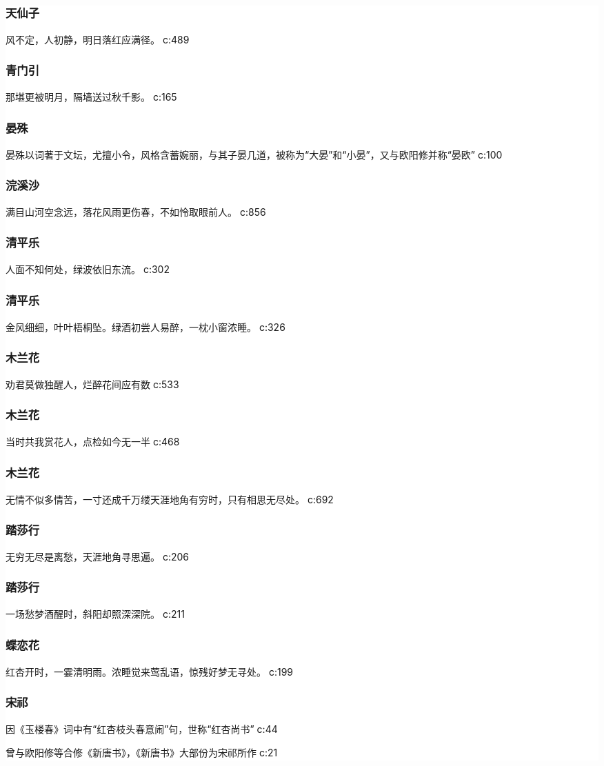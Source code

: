 ### 天仙子

风不定，人初静，明日落红应满径。 c:489

### 青门引

那堪更被明月，隔墙送过秋千影。 c:165

### 晏殊

晏殊以词著于文坛，尤擅小令，风格含蓄婉丽，与其子晏几道，被称为“大晏”和“小晏”，又与欧阳修并称“晏欧” c:100

### 浣溪沙

满目山河空念远，落花风雨更伤春，不如怜取眼前人。 c:856

### 清平乐

人面不知何处，绿波依旧东流。 c:302

### 清平乐

金风细细，叶叶梧桐坠。绿酒初尝人易醉，一枕小窗浓睡。 c:326

### 木兰花

劝君莫做独醒人，烂醉花间应有数 c:533

### 木兰花

当时共我赏花人，点检如今无一半 c:468

### 木兰花

无情不似多情苦，一寸还成千万缕天涯地角有穷时，只有相思无尽处。 c:692

### 踏莎行

无穷无尽是离愁，天涯地角寻思遍。 c:206

### 踏莎行

一场愁梦酒醒时，斜阳却照深深院。 c:211

### 蝶恋花

红杏开时，一霎清明雨。浓睡觉来莺乱语，惊残好梦无寻处。 c:199

### 宋祁

因《玉楼春》词中有“红杏枝头春意闹”句，世称“红杏尚书” c:44

曾与欧阳修等合修《新唐书》，《新唐书》大部份为宋祁所作 c:21
